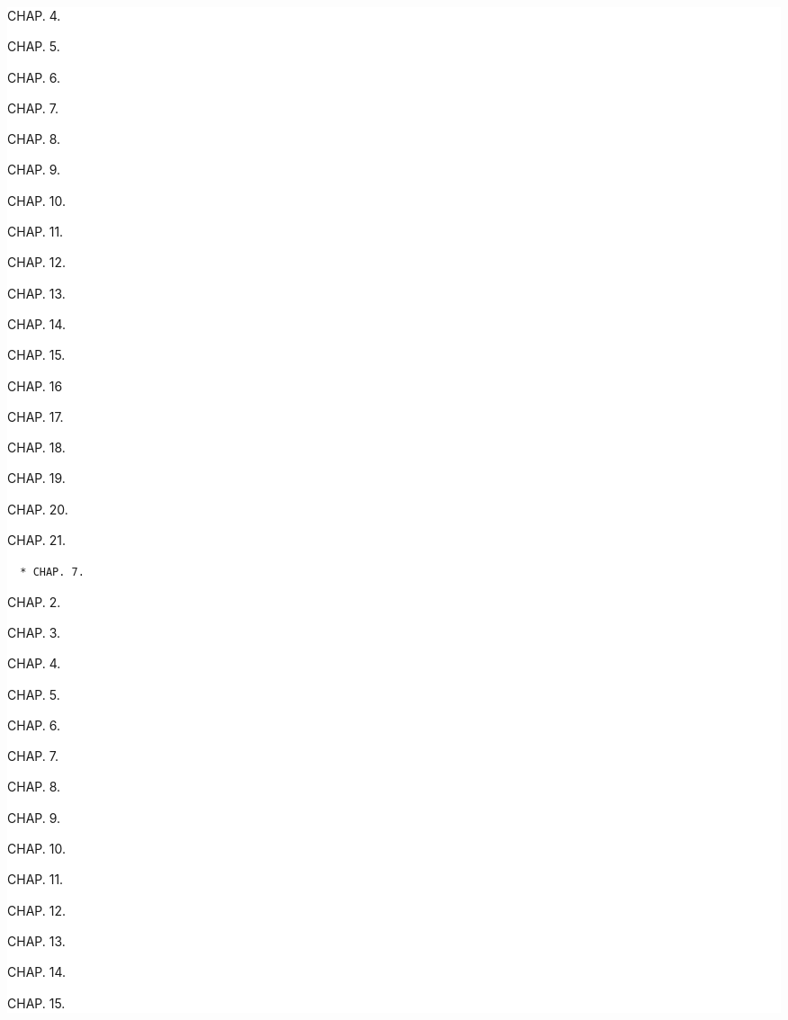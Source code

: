 CHAP. 4.

CHAP. 5.

CHAP. 6.

CHAP. 7.

CHAP. 8.

CHAP. 9.

CHAP. 10.

CHAP. 11.

CHAP. 12.

CHAP. 13.

CHAP. 14.

CHAP. 15.

CHAP. 16

CHAP. 17.

CHAP. 18.

CHAP. 19.

CHAP. 20.

CHAP. 21.

      * CHAP. 7.

CHAP. 2. 

CHAP. 3.

CHAP. 4.

CHAP. 5.

CHAP. 6.

CHAP. 7.

CHAP. 8.

CHAP. 9.

CHAP. 10.

CHAP. 11.

CHAP. 12.

CHAP. 13.

CHAP. 14.

CHAP. 15.
